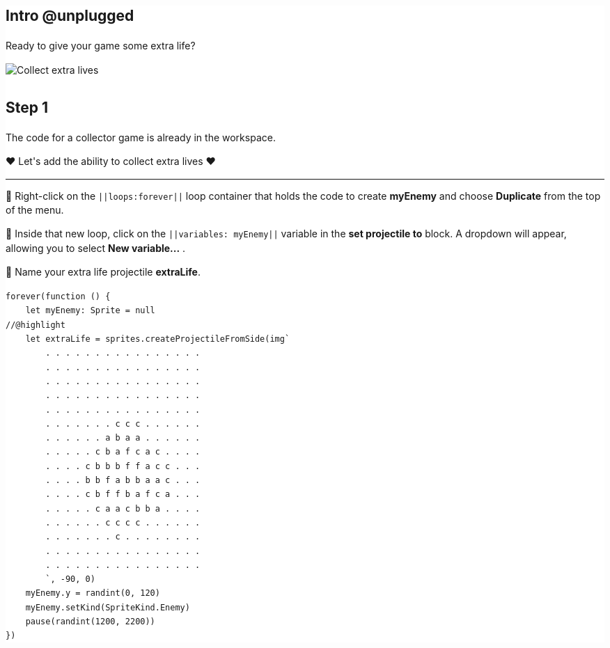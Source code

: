 


## Intro @unplugged

Ready to give your game some extra life?


![Collect extra lives](/static/skillmap/collector/collector-activity-4.gif "Collect your jar of hearts" )



## Step 1

The code for a collector game is already in the workspace. 

❤️ Let's add the ability to collect extra lives ❤️

---

🔲 Right-click on the ``||loops:forever||`` loop container that holds
the code to create **myEnemy** and choose **Duplicate** from the 
top of the menu.

🔲 Inside that new loop, click on the ``||variables: myEnemy||`` variable in the 
**set projectile to** block. A dropdown will appear, allowing you to 
select **New variable...** . 

🔲 Name your extra life projectile **extraLife**.


```blocks
forever(function () {
    let myEnemy: Sprite = null
//@highlight
    let extraLife = sprites.createProjectileFromSide(img`
        . . . . . . . . . . . . . . . . 
        . . . . . . . . . . . . . . . . 
        . . . . . . . . . . . . . . . . 
        . . . . . . . . . . . . . . . . 
        . . . . . . . . . . . . . . . . 
        . . . . . . . c c c . . . . . . 
        . . . . . . a b a a . . . . . . 
        . . . . . c b a f c a c . . . . 
        . . . . c b b b f f a c c . . . 
        . . . . b b f a b b a a c . . . 
        . . . . c b f f b a f c a . . . 
        . . . . . c a a c b b a . . . . 
        . . . . . . c c c c . . . . . . 
        . . . . . . . c . . . . . . . . 
        . . . . . . . . . . . . . . . . 
        . . . . . . . . . . . . . . . . 
        `, -90, 0)
    myEnemy.y = randint(0, 120)
    myEnemy.setKind(SpriteKind.Enemy)
    pause(randint(1200, 2200))
})

```
